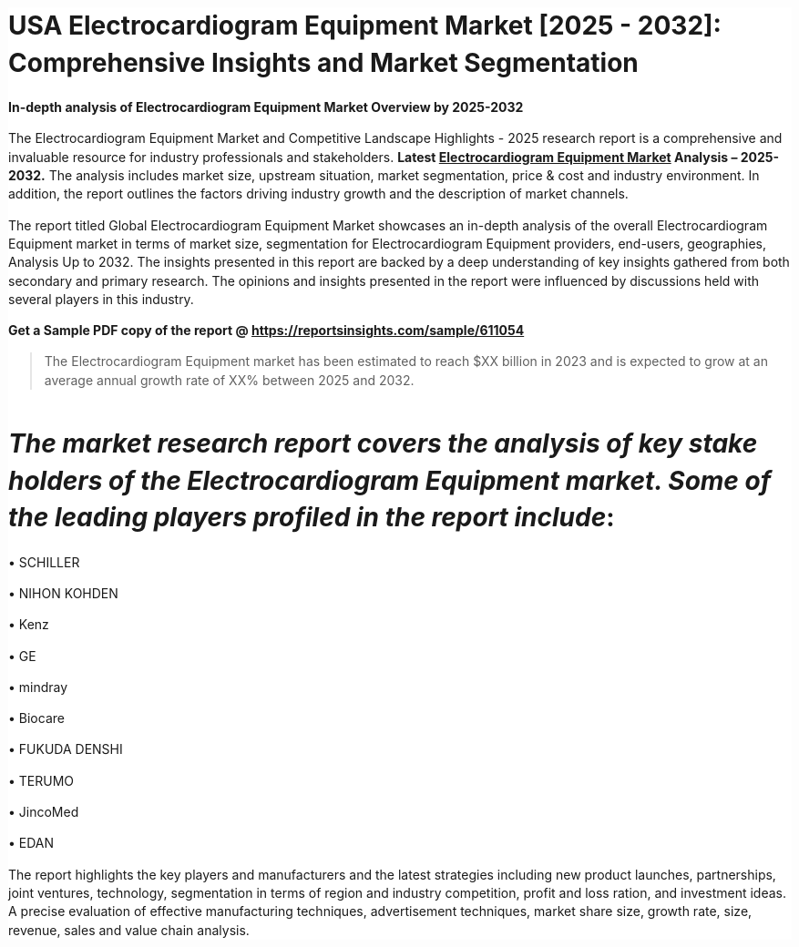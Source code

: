 # USA Electrocardiogram Equipment Market [2025 - 2032]: Comprehensive Insights and Market Segmentation

<strong>In-depth analysis of Electrocardiogram Equipment Market Overview by 2025-2032</strong></p>

The Electrocardiogram Equipment Market and Competitive Landscape Highlights - 2025 research report is a comprehensive and invaluable resource for industry professionals and stakeholders. <strong>Latest <a href=https://www.reportsinsights.com/sample/611054>Electrocardiogram Equipment Market</a> Analysis – 2025-2032.</strong>  The analysis includes market size, upstream situation, market segmentation, price & cost and industry environment. In addition, the report outlines the factors driving industry growth and the description of market channels.

The report titled Global Electrocardiogram Equipment Market showcases an in-depth analysis of the overall Electrocardiogram Equipment market in terms of market size, segmentation for Electrocardiogram Equipment providers, end-users, geographies, Analysis Up to 2032. The insights presented in this report are backed by a deep understanding of key insights gathered from both secondary and primary research. The opinions and insights presented in the report were influenced by discussions held with several players in this industry.

<strong>Get a Sample PDF copy of the report @ <a href=https://reportsinsights.com/sample/611054>https://reportsinsights.com/sample/611054</a></strong>

<blockquote class=""article-editor-content__blockquote"">The Electrocardiogram Equipment market has been estimated to reach $XX billion in 2023 and is expected to grow at an average annual growth rate of XX% between 2025 and 2032.</blockquote>

# <strong><em>The market research report covers the analysis of key stake holders of the Electrocardiogram Equipment market. Some of the leading players profiled in the report include</em></strong>: 

• SCHILLER

• NIHON KOHDEN

• Kenz

• GE

• mindray

• Biocare

• FUKUDA DENSHI

• TERUMO

• JincoMed

• EDAN

The report highlights the key players and manufacturers and the latest strategies including new product launches, partnerships, joint ventures, technology, segmentation in terms of region and industry competition, profit and loss ration, and investment ideas. A precise evaluation of effective manufacturing techniques, advertisement techniques, market share size, growth rate, size, revenue, sales and value chain analysis.

